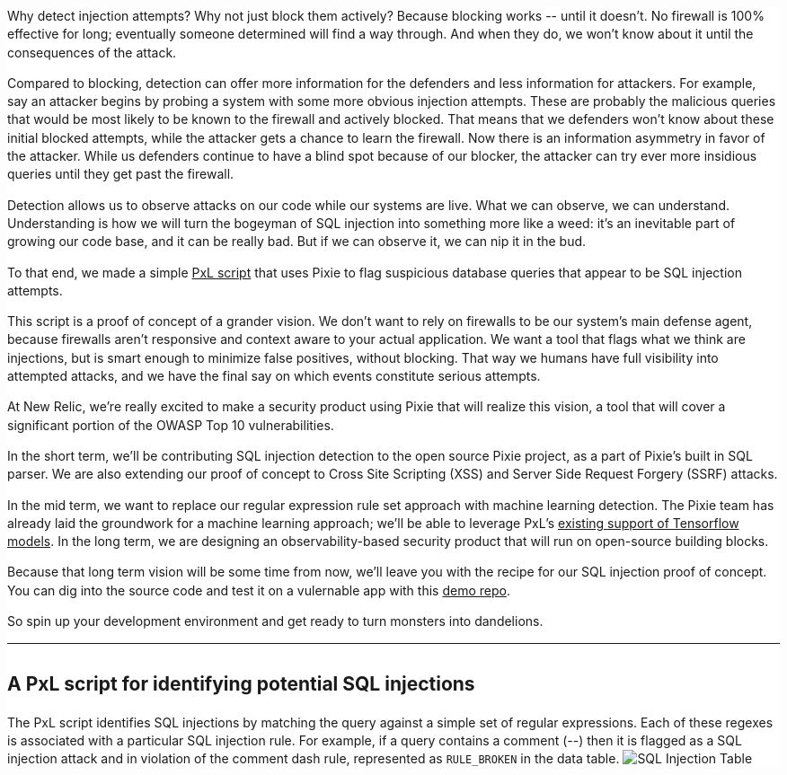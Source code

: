 Why detect injection attempts? Why not just block them actively? Because blocking works -- until it doesn’t. No firewall is 100% effective for long; eventually someone determined will find a way through. And when they do, we won’t know about it until the consequences of the attack.  

Compared to blocking, detection can offer more information for the defenders and less information for attackers. For example, say an attacker begins by probing a system with some more obvious injection attempts. These are probably the malicious queries that would be most likely to be known to the firewall and actively blocked. That means that we defenders won’t know about these initial blocked attempts, while the attacker gets a chance to learn the firewall. Now there is an information asymmetry in favor of the attacker. While us defenders continue to have a blind spot because of our blocker, the attacker can try ever more insidious queries until they get past the firewall.

Detection allows us to observe attacks on our code while our systems are live. What we can observe, we can understand. Understanding is how we will turn the bogeyman of SQL injection into something more like a weed: it’s an inevitable part of growing our code base, and it can be really bad. But if we can observe it, we can nip it in the bud.
 
To that end, we made a simple [PxL script](https://docs.px.dev/reference/pxl/) that uses Pixie to flag suspicious database queries that appear to be SQL injection attempts.

This script is a proof of concept of a grander vision. We don’t want to rely on firewalls to be our system’s main defense agent, because firewalls aren’t responsive and context aware to your actual application. We want a tool that flags what we think are injections, but is smart enough to minimize false positives, without blocking.  That way we humans have full visibility into attempted attacks, and we have the final say on which events constitute serious attempts. 

At New Relic, we’re really excited to make a security product using Pixie that will realize this vision, a tool that will cover a significant portion of the  OWASP Top 10 vulnerabilities.

In the short term, we’ll be contributing SQL injection detection to the open source Pixie project, as a part of Pixie’s built in SQL parser. We are also extending our proof of concept to Cross Site Scripting (XSS) and Server Side Request Forgery (SSRF) attacks.

In the mid term, we want to replace our regular expression rule set approach with machine learning detection. The Pixie team has already laid the groundwork for a machine learning approach; we’ll be able to leverage PxL’s [existing support of Tensorflow models](https://blog.tensorflow.org/2021/06/leveraging-machine-learning-pixie.html). In the long term, we are designing an observability-based security product that will run on open-source building blocks.

Because that long term vision will be some time from now, we’ll leave you with the recipe for our SQL injection proof of concept. You can dig into the source code and test it on a vulernable app with this [demo repo](https://github.com/pixie-io/pixie-demos/tree/main/sql-injection-demo).  

So spin up your development environment and get ready to turn monsters into dandelions.   


---

## A PxL script for identifying potential SQL injections

The PxL script identifies SQL injections by matching the query against a simple set of regular expressions. Each of these regexes is associated with a particular SQL injection rule. For example, if a query contains a comment (--) then it is flagged as a SQL injection attack and in violation of the comment dash rule, represented as `RULE_BROKEN` in the data table. 
![SQL Injection Table](sql_injection_table.png)
